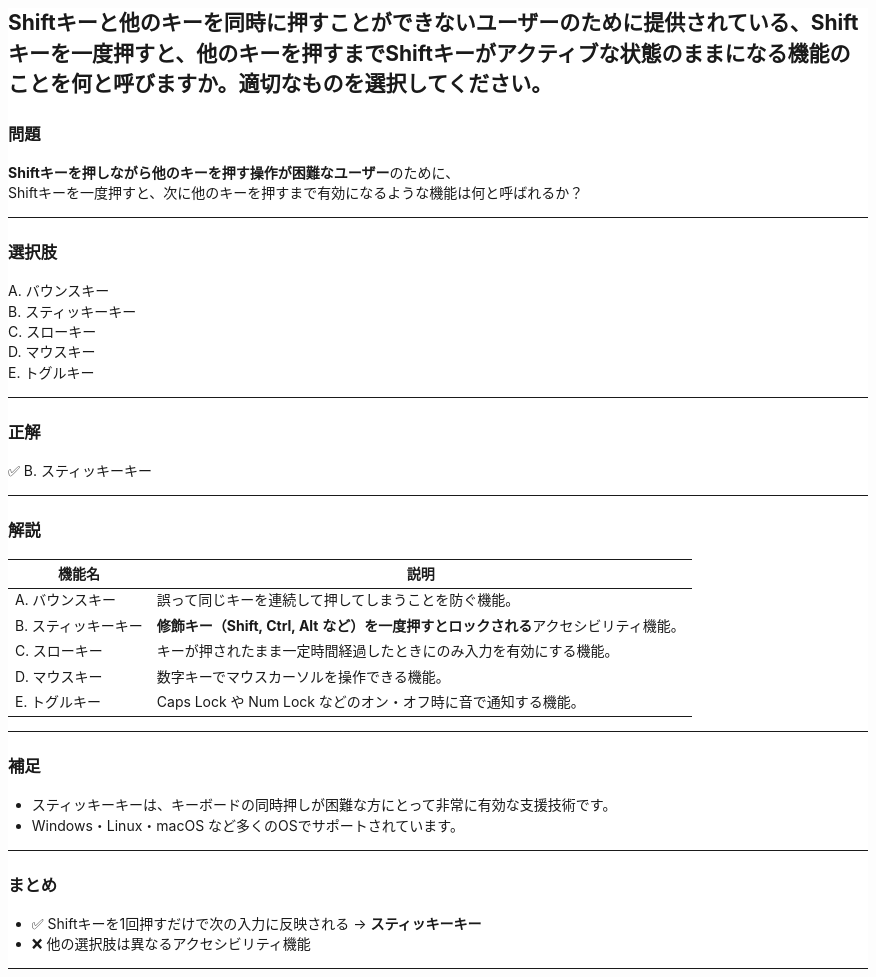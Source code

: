 
## Shiftキーと他のキーを同時に押すことができないユーザーのために提供されている、Shiftキーを一度押すと、他のキーを押すまでShiftキーがアクティブな状態のままになる機能のことを何と呼びますか。適切なものを選択してください。

### 問題

**Shiftキーを押しながら他のキーを押す操作が困難なユーザー**のために、  
Shiftキーを一度押すと、次に他のキーを押すまで有効になるような機能は何と呼ばれるか？

---

### 選択肢

A. バウンスキー  
B. スティッキーキー  
C. スローキー  
D. マウスキー  
E. トグルキー

---

### 正解

✅ B. スティッキーキー

---

### 解説

| 機能名              | 説明                                                                                |
| ------------------- | ----------------------------------------------------------------------------------- |
| A. バウンスキー     | 誤って同じキーを連続して押してしまうことを防ぐ機能。                                |
| B. スティッキーキー | **修飾キー（Shift, Ctrl, Alt など）を一度押すとロックされる**アクセシビリティ機能。 |
| C. スローキー       | キーが押されたまま一定時間経過したときにのみ入力を有効にする機能。                  |
| D. マウスキー       | 数字キーでマウスカーソルを操作できる機能。                                          |
| E. トグルキー       | Caps Lock や Num Lock などのオン・オフ時に音で通知する機能。                        |

---

### 補足

- スティッキーキーは、キーボードの同時押しが困難な方にとって非常に有効な支援技術です。
- Windows・Linux・macOS など多くのOSでサポートされています。

---

### まとめ

- ✅ Shiftキーを1回押すだけで次の入力に反映される → **スティッキーキー**
- ❌ 他の選択肢は異なるアクセシビリティ機能

---